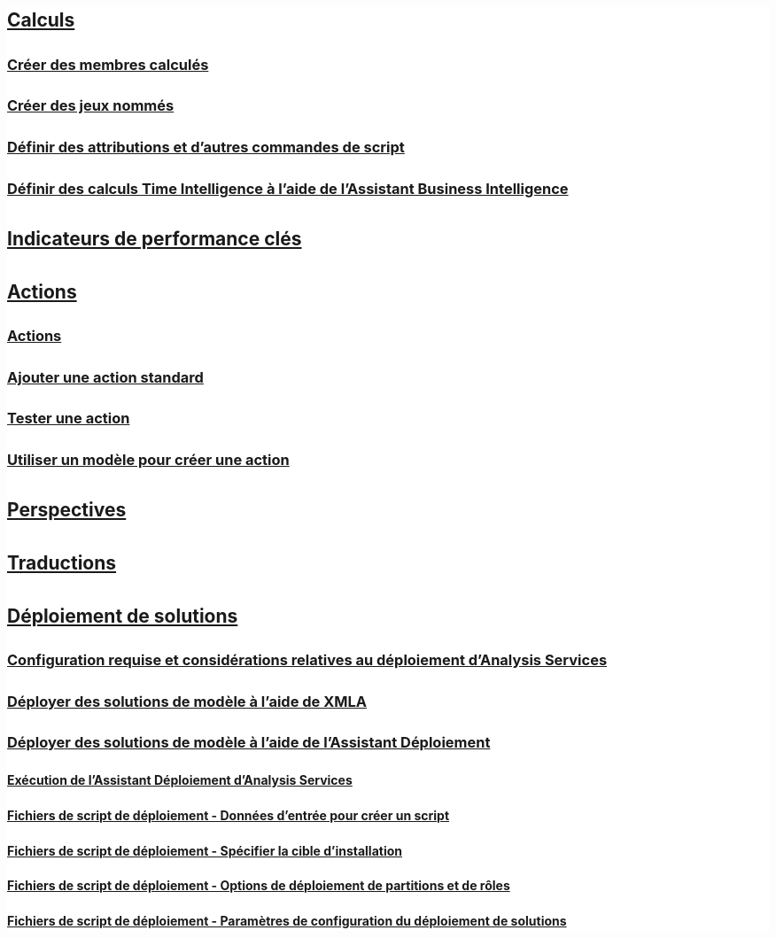 ## [Calculs](calculations-in-multidimensional-models.md)  
### [Créer des membres calculés](create-calculated-members.md)  
### [Créer des jeux nommés](create-named-sets.md)  
### [Définir des attributions et d’autres commandes de script](define-assignments-and-other-script-commands.md)  
### [Définir des calculs Time Intelligence à l’aide de l’Assistant Business Intelligence](define-time-intelligence-calculations-using-the-business-intelligence-wizard.md)  
## [Indicateurs de performance clés](key-performance-indicators-kpis-in-multidimensional-models.md)  
## [Actions](actions-in-multidimensional-models.md)  
### [Actions](actions-analysis-services-multidimensional-data.md)  
### [Ajouter une action standard](add-a-standard-action.md)  
### [Tester une action](test-an-action.md)  
### [Utiliser un modèle pour créer une action](use-a-template-to-create-an-action.md)  

## [Perspectives](perspectives-in-multidimensional-models.md)  

## [Traductions](translations-in-multidimensional-models-analysis-services.md)  

## [Déploiement de solutions](multidimensional-model-solution-deployment.md)  
### [Configuration requise et considérations relatives au déploiement d’Analysis Services](requirements-and-considerations-for-analysis-services-deployment.md)  
### [Déployer des solutions de modèle à l’aide de XMLA](deploy-model-solutions-using-xmla.md)  
### [Déployer des solutions de modèle à l’aide de l’Assistant Déploiement](deploy-model-solutions-using-the-deployment-wizard.md)  
#### [Exécution de l’Assistant Déploiement d’Analysis Services](running-the-analysis-services-deployment-wizard.md)  
#### [Fichiers de script de déploiement - Données d’entrée pour créer un script](deployment-script-files-input-used-to-create-deployment-script.md)  
#### [Fichiers de script de déploiement - Spécifier la cible d’installation](deployment-script-files-specifying-the-installation-target.md)  
#### [Fichiers de script de déploiement - Options de déploiement de partitions et de rôles](deployment-script-files-partition-and-role-deployment-options.md)  
#### [Fichiers de script de déploiement - Paramètres de configuration du déploiement de solutions](deployment-script-files-solution-deployment-config-settings.md)  